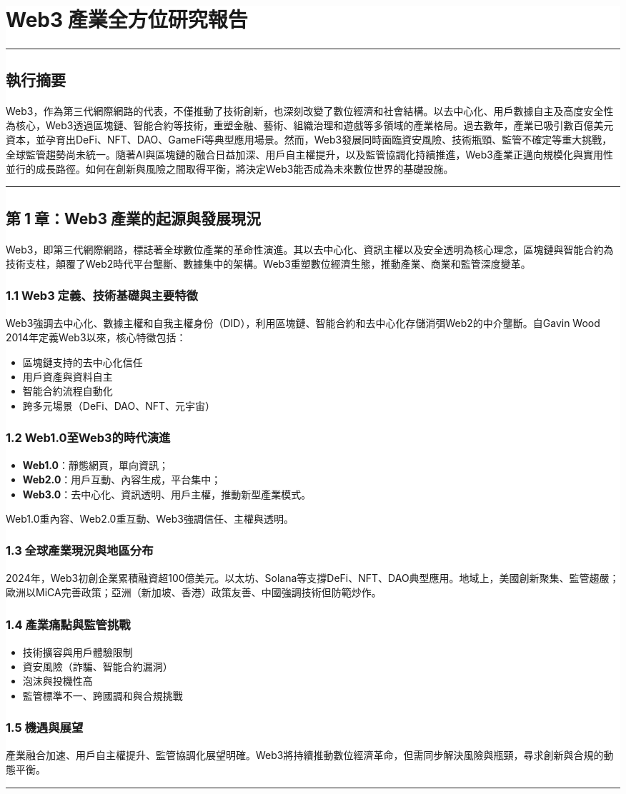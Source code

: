 # Web3 產業全方位研究報告

---

## 執行摘要

Web3，作為第三代網際網路的代表，不僅推動了技術創新，也深刻改變了數位經濟和社會結構。以去中心化、用戶數據自主及高度安全性為核心，Web3透過區塊鏈、智能合約等技術，重塑金融、藝術、組織治理和遊戲等多領域的產業格局。過去數年，產業已吸引數百億美元資本，並孕育出DeFi、NFT、DAO、GameFi等典型應用場景。然而，Web3發展同時面臨資安風險、技術瓶頸、監管不確定等重大挑戰，全球監管趨勢尚未統一。隨著AI與區塊鏈的融合日益加深、用戶自主權提升，以及監管協調化持續推進，Web3產業正邁向規模化與實用性並行的成長路徑。如何在創新與風險之間取得平衡，將決定Web3能否成為未來數位世界的基礎設施。  

---

## 第 1 章：Web3 產業的起源與發展現況

Web3，即第三代網際網路，標誌著全球數位產業的革命性演進。其以去中心化、資訊主權以及安全透明為核心理念，區塊鏈與智能合約為技術支柱，顛覆了Web2時代平台壟斷、數據集中的架構。Web3重塑數位經濟生態，推動產業、商業和監管深度變革。

### 1.1 Web3 定義、技術基礎與主要特徵

Web3強調去中心化、數據主權和自我主權身份（DID），利用區塊鏈、智能合約和去中心化存儲消弭Web2的中介壟斷。自Gavin Wood 2014年定義Web3以來，核心特徵包括：
- 區塊鏈支持的去中心化信任
- 用戶資產與資料自主
- 智能合約流程自動化
- 跨多元場景（DeFi、DAO、NFT、元宇宙）

### 1.2 Web1.0至Web3的時代演進

- **Web1.0**：靜態網頁，單向資訊；
- **Web2.0**：用戶互動、內容生成，平台集中；
- **Web3.0**：去中心化、資訊透明、用戶主權，推動新型產業模式。

Web1.0重內容、Web2.0重互動、Web3強調信任、主權與透明。

### 1.3 全球產業現況與地區分布

2024年，Web3初創企業累積融資超100億美元。以太坊、Solana等支撐DeFi、NFT、DAO典型應用。地域上，美國創新聚集、監管趨嚴；歐洲以MiCA完善政策；亞洲（新加坡、香港）政策友善、中國強調技術但防範炒作。

### 1.4 產業痛點與監管挑戰

- 技術擴容與用戶體驗限制
- 資安風險（詐騙、智能合約漏洞）
- 泡沫與投機性高
- 監管標準不一、跨國調和與合規挑戰

### 1.5 機遇與展望

產業融合加速、用戶自主權提升、監管協調化展望明確。Web3將持續推動數位經濟革命，但需同步解決風險與瓶頸，尋求創新與合規的動態平衡。

---
